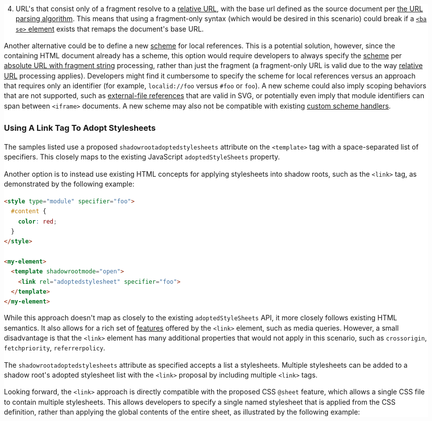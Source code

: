 4. URL's that consist only of a fragment resolve to a [relative URL](https://url.spec.whatwg.org/#relative-url-string), with the base url defined as the source document per [the URL parsing algorithm](https://url.spec.whatwg.org/#url-parsing). This means that using a fragment-only syntax (which would be desired in this scenario) could break if a [`<base>` element](https://html.spec.whatwg.org/#the-base-element) exists that remaps the document's base URL.

Another alternative could be to define a new [scheme](https://url.spec.whatwg.org/#concept-url-scheme) for local references. This is a potential solution, however, since the containing HTML document already has a scheme, this option would require developers to always specify the [scheme](https://url.spec.whatwg.org/#concept-url-scheme) per [absolute URL with fragment string](https://url.spec.whatwg.org/#absolute-url-with-fragment-string) processing, rather than just the fragment (a fragment-only URL is valid due to the way [relative URL](https://url.spec.whatwg.org/#relative-url-string) processing applies). Developers might find it cumbersome to specify the scheme for local references versus an approach that requires only an identifier (for example, `localid://foo` versus `#foo` or `foo`). A new scheme could also imply scoping behaviors that are not supported, such as [external-file references](https://www.w3.org/TR/SVG2/linking.html#definitions) that are valid in SVG, or potentially even imply that module identifiers can span between `<iframe>` documents. A new scheme may also not be compatible with existing [custom scheme handlers](https://html.spec.whatwg.org/#custom-handlers).

### Using A Link Tag To Adopt Stylesheets

The samples listed use a proposed `shadowrootadoptedstylesheets` attribute on the `<template>` tag with a space-separated list of specifiers. This closely maps to the existing JavaScript `adoptedStyleSheets` property.

Another option is to instead use existing HTML concepts for applying stylesheets into shadow roots, such as the `<link>` tag, as demonstrated by the following example:

```html
<style type="module" specifier="foo">
  #content {
    color: red;
  }
</style>

<my-element>
  <template shadowrootmode="open">
    <link rel="adoptedstylesheet" specifier="foo">
  </template>
</my-element>
```

While this approach doesn't map as closely to the existing `adoptedStyleSheets` API, it more closely follows existing HTML semantics. It also allows for a rich set of [features](https://html.spec.whatwg.org/#the-link-element) offered by the `<link>` element, such as media queries. However, a small disadvantage is that the `<link>` element has many additional properties that would not apply in this scenario, such as `crossorigin`, `fetchpriority`, `referrerpolicy`.

The `shadowrootadoptedstylesheets` attribute as specified accepts a list a stylesheets. Multiple stylesheets can be added to a shadow root's adopted stylesheet list with the `<link>` proposal by including multiple `<link>` tags.

Looking forward, the `<link>` approach is directly compatible with the proposed CSS `@sheet` feature, which allows a single CSS file to contain multiple stylesheets. This allows developers to specify a single named stylesheet that is applied from the CSS definition, rather than applying the global contents of the entire sheet, as illustrated by the following example:
